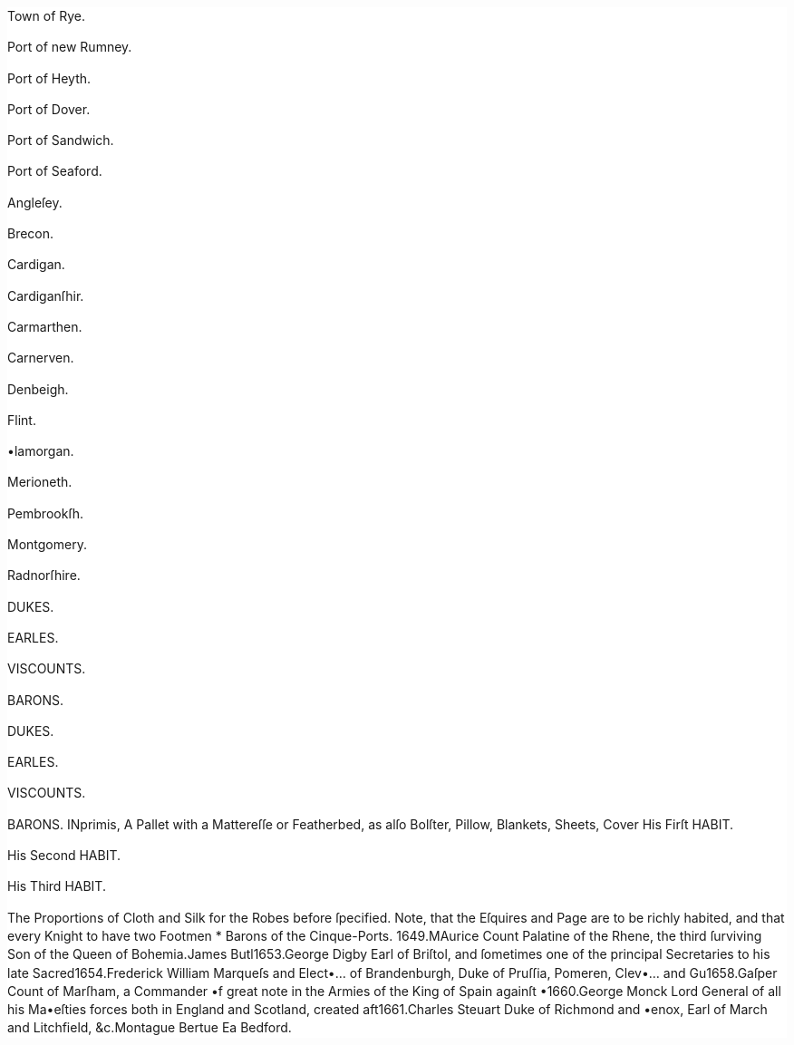 Town of Rye.

Port of new Rumney.

Port of Heyth.

Port of Dover.

Port of Sandwich.

Port of Seaford.

Angleſey.

Brecon.

Cardigan.

Cardiganſhir.

Carmarthen.

Carnerven.

Denbeigh.

Flint.

•lamorgan.

Merioneth.

Pembrookſh.

Montgomery.

Radnorſhire.

DUKES.

EARLES.

VISCOUNTS.

BARONS.

DUKES.

EARLES.

VISCOUNTS.

BARONS.
INprimis, A Pallet with a Mattereſſe or Featherbed, as alſo Bolſter, Pillow, Blankets, Sheets, Cover
His Firſt HABIT.

His Second HABIT.

His Third HABIT.

The Proportions of Cloth and Silk for the Robes before ſpecified.
Note, that the Eſquires and Page are to be richly habited, and that every Knight to have two Footmen
      * Barons of the Cinque-Ports.
1649.MAurice Count Palatine of the Rhene, the third ſurviving Son of the Queen of Bohemia.James Butl1653.George Digby Earl of Briſtol, and ſometimes one of the principal Secretaries to his late Sacred1654.Frederick William Marqueſs and Elect•… of Brandenburgh, Duke of Pruſſia, Pomeren, Clev•… and Gu1658.Gaſper Count of Marſham, a Commander •f great note in the Armies of the King of Spain againſt •1660.George Monck Lord General of all his Ma•eſties forces both in England and Scotland, created aft1661.Charles Steuart Duke of Richmond and •enox, Earl of March and Litchfield, &c.Montague Bertue Ea
Bedford.
